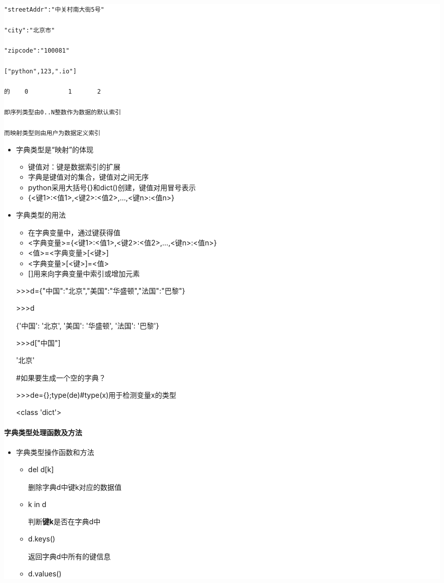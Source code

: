     "streetAddr":"中关村南大街5号"

    "city":"北京市"

    "zipcode":"100081"

    ["python",123,".io"]

    的    0           1       2

    即序列类型由0..N整数作为数据的默认索引

    而映射类型则由用户为数据定义索引

- 字典类型是“映射”的体现

  - 键值对：键是数据索引的扩展
  - 字典是键值对的集合，键值对之间无序
  - python采用大括号{}和dict()创建，键值对用冒号表示
  - {<键1>:<值1>,<键2>:<值2>,...,<键n>:<值n>}

- 字典类型的用法

  - 在字典变量中，通过键获得值
  - <字典变量>={<键1>:<值1>,<键2>:<值2>,...,<键n>:<值n>}
  - <值>=<字典变量>[<键>]
  - <字典变量>[<键>]=<值>
  - []用来向字典变量中索引或增加元素

  \>\>\>d={"中国":"北京","美国":"华盛顿","法国":"巴黎"}

  \>\>\>d

  {'中国': '北京', '美国': '华盛顿', '法国': '巴黎'}

  \>\>\>d["中国"]

  '北京'

  #如果要生成一个空的字典？

  \>\>\>de={};type(de)#type(x)用于检测变量x的类型

  <class 'dict'>

#### 字典类型处理函数及方法

- 字典类型操作函数和方法

  - del d[k]

    删除字典d中键k对应的数据值

  - k in d

    判断**键k**是否在字典d中

  - d.keys()

    返回字典d中所有的键信息

  - d.values()

